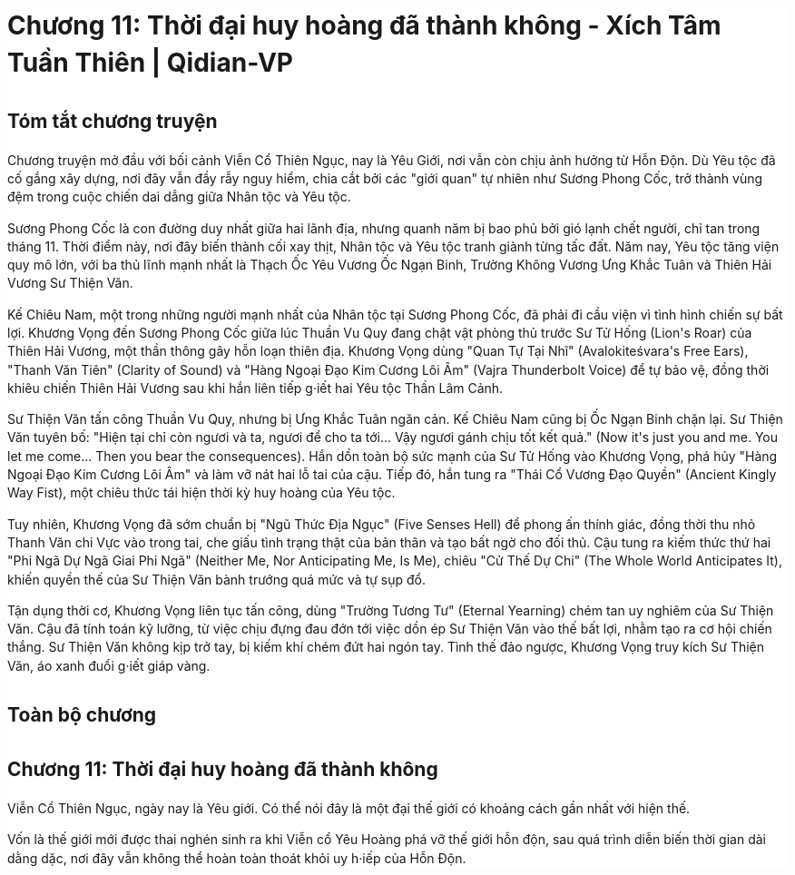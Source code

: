 # Chương 11: Thời đại huy hoàng đã thành không - Xích Tâm Tuần Thiên | Qidian-VP

## Tóm tắt chương truyện

Chương truyện mở đầu với bối cảnh Viễn Cổ Thiên Ngục, nay là Yêu Giới, nơi vẫn còn chịu ảnh hưởng từ Hỗn Độn. Dù Yêu tộc đã cố gắng xây dựng, nơi đây vẫn đầy rẫy nguy hiểm, chia cắt bởi các "giới quan" tự nhiên như Sương Phong Cốc, trở thành vùng đệm trong cuộc chiến dai dẳng giữa Nhân tộc và Yêu tộc.

Sương Phong Cốc là con đường duy nhất giữa hai lãnh địa, nhưng quanh năm bị bao phủ bởi gió lạnh chết người, chỉ tan trong tháng 11. Thời điểm này, nơi đây biến thành cối xay thịt, Nhân tộc và Yêu tộc tranh giành từng tấc đất. Năm nay, Yêu tộc tăng viện quy mô lớn, với ba thủ lĩnh mạnh nhất là Thạch Ốc Yêu Vương Ốc Ngạn Binh, Trường Không Vương Ưng Khắc Tuân và Thiên Hải Vương Sư Thiện Văn.

Kế Chiêu Nam, một trong những người mạnh nhất của Nhân tộc tại Sương Phong Cốc, đã phải đi cầu viện vì tình hình chiến sự bất lợi. Khương Vọng đến Sương Phong Cốc giữa lúc Thuần Vu Quy đang chật vật phòng thủ trước Sư Tử Hống (Lion's Roar) của Thiên Hải Vương, một thần thông gây hỗn loạn thiên địa. Khương Vọng dùng "Quan Tự Tại Nhĩ" (Avalokiteśvara's Free Ears), "Thanh Văn Tiên" (Clarity of Sound) và "Hàng Ngoại Đạo Kim Cương Lôi Âm" (Vajra Thunderbolt Voice) để tự bảo vệ, đồng thời khiêu chiến Thiên Hải Vương sau khi hắn liên tiếp g·iết hai Yêu tộc Thần Lâm Cảnh.

Sư Thiện Văn tấn công Thuần Vu Quy, nhưng bị Ưng Khắc Tuân ngăn cản. Kế Chiêu Nam cũng bị Ốc Ngạn Binh chặn lại. Sư Thiện Văn tuyên bố: "Hiện tại chỉ còn ngươi và ta, ngươi để cho ta tới... Vậy ngươi gánh chịu tốt kết quả." (Now it's just you and me. You let me come... Then you bear the consequences). Hắn dồn toàn bộ sức mạnh của Sư Tử Hống vào Khương Vọng, phá hủy "Hàng Ngoại Đạo Kim Cương Lôi Âm" và làm vỡ nát hai lỗ tai của cậu. Tiếp đó, hắn tung ra "Thái Cổ Vương Đạo Quyền" (Ancient Kingly Way Fist), một chiêu thức tái hiện thời kỳ huy hoàng của Yêu tộc.

Tuy nhiên, Khương Vọng đã sớm chuẩn bị "Ngũ Thức Địa Ngục" (Five Senses Hell) để phong ấn thính giác, đồng thời thu nhỏ Thanh Văn chi Vực vào trong tai, che giấu tình trạng thật của bản thân và tạo bất ngờ cho đối thủ. Cậu tung ra kiếm thức thứ hai "Phi Ngã Dự Ngã Giai Phi Ngã" (Neither Me, Nor Anticipating Me, Is Me), chiêu "Cử Thế Dự Chi" (The Whole World Anticipates It), khiến quyền thế của Sư Thiện Văn bành trướng quá mức và tự sụp đổ.

Tận dụng thời cơ, Khương Vọng liên tục tấn công, dùng "Trường Tương Tư" (Eternal Yearning) chém tan uy nghiêm của Sư Thiện Văn. Cậu đã tính toán kỹ lưỡng, từ việc chịu đựng đau đớn tới việc dồn ép Sư Thiện Văn vào thế bất lợi, nhằm tạo ra cơ hội chiến thắng. Sư Thiện Văn không kịp trở tay, bị kiếm khí chém đứt hai ngón tay. Tình thế đảo ngược, Khương Vọng truy kích Sư Thiện Văn, áo xanh đuổi g·iết giáp vàng.

## Toàn bộ chương

## Chương 11: Thời đại huy hoàng đã thành không

Viễn Cổ Thiên Ngục, ngày nay là Yêu giới. Có thể nói đây là một đại thế giới có khoảng cách gần nhất với hiện thế.

Vốn là thế giới mới được thai nghén sinh ra khi Viễn cổ Yêu Hoàng phá vỡ thế giới hỗn độn, sau quá trình diễn biến thời gian dài dằng dặc, nơi đây vẫn không thể hoàn toàn thoát khỏi uy h·iếp của Hỗn Độn.
